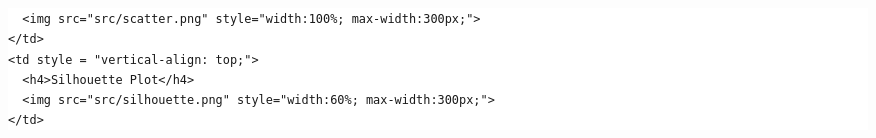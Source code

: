       <img src="src/scatter.png" style="width:100%; max-width:300px;">
    </td>
    <td style = "vertical-align: top;">
      <h4>Silhouette Plot</h4>
      <img src="src/silhouette.png" style="width:60%; max-width:300px;">
    </td>
  </tr>
</table>
